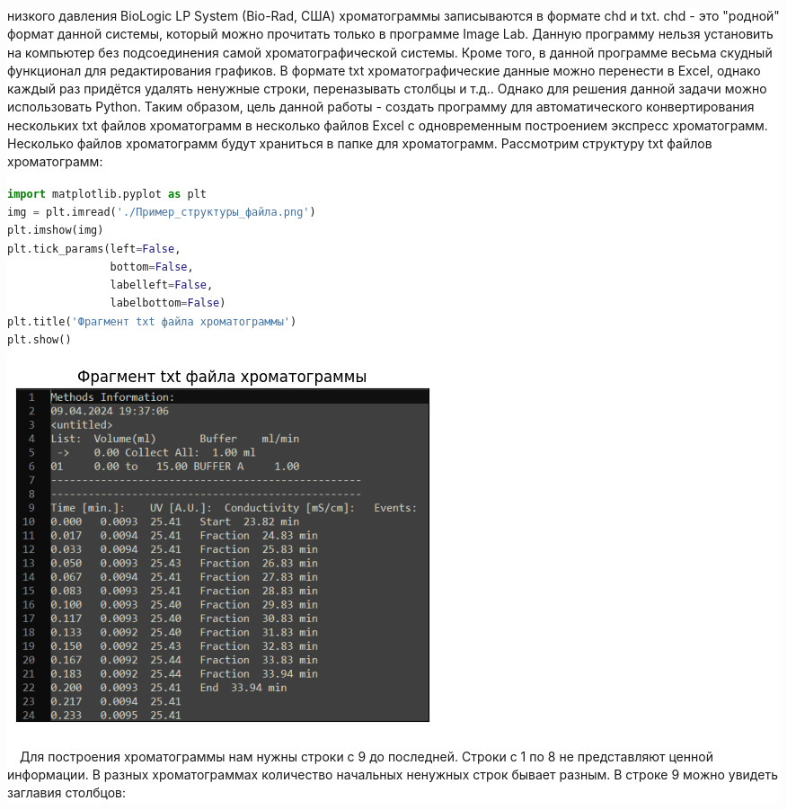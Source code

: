 низкого давления BioLogic LP System (Bio-Rad, США) хроматограммы записываются в формате chd и txt. chd - это "родной" формат данной системы, который можно прочитать только в программе Image Lab. Данную программу нельзя установить на компьютер без подсоединения самой хроматографической системы. Кроме того, в данной программе весьма скудный функционал для редактирования графиков. В формате txt хроматографические данные можно перенести в Excel, однако каждый раз придётся удалять ненужные строки, переназывать столбцы и т.д.. Однако для решения данной задачи можно использовать Python. Таким образом, цель данной работы - создать программу для автоматического конвертирования нескольких txt файлов хроматограмм в несколько файлов Excel с одновременным построением экспресс хроматограмм. Несколько файлов хроматограмм будут храниться в папке для хроматограмм. Рассмотрим структуру txt файлов хроматограмм:


```python
import matplotlib.pyplot as plt
img = plt.imread('./Пример_структуры_файла.png')
plt.imshow(img)
plt.tick_params(left=False,
                bottom=False,
                labelleft=False,
                labelbottom=False)
plt.title('Фрагмент txt файла хроматограммы')
plt.show()
```


    
![png](%D0%9F%D1%80%D0%BE%D1%87%D1%82%D0%B5%D0%BD%D0%B8%D0%B5_%D1%85%D1%80%D0%BE%D0%BC%D0%B0%D1%82%D0%BE%D0%B3%D1%80%D0%B0%D0%BC%D0%BC_%D0%B8%D1%82%D0%BE%D0%B3%D0%BE%D0%B2%D0%B0%D1%8F_%D1%80%D0%B0%D0%B1%D0%BE%D1%82%D0%B0_%D0%A2%D1%83%D1%82%D0%B0%D0%B5%D0%B2_%D0%9A%D0%A1_files/%D0%9F%D1%80%D0%BE%D1%87%D1%82%D0%B5%D0%BD%D0%B8%D0%B5_%D1%85%D1%80%D0%BE%D0%BC%D0%B0%D1%82%D0%BE%D0%B3%D1%80%D0%B0%D0%BC%D0%BC_%D0%B8%D1%82%D0%BE%D0%B3%D0%BE%D0%B2%D0%B0%D1%8F_%D1%80%D0%B0%D0%B1%D0%BE%D1%82%D0%B0_%D0%A2%D1%83%D1%82%D0%B0%D0%B5%D0%B2_%D0%9A%D0%A1_6_0.png)
    


&emsp;Для построения хроматограммы нам нужны строки с 9 до последней. Строки с 1 по 8 не представляют ценной информации. В разных хроматограммах количество начальных ненужных строк бывает разным. В строке 9 можно увидеть заглавия столбцов:
